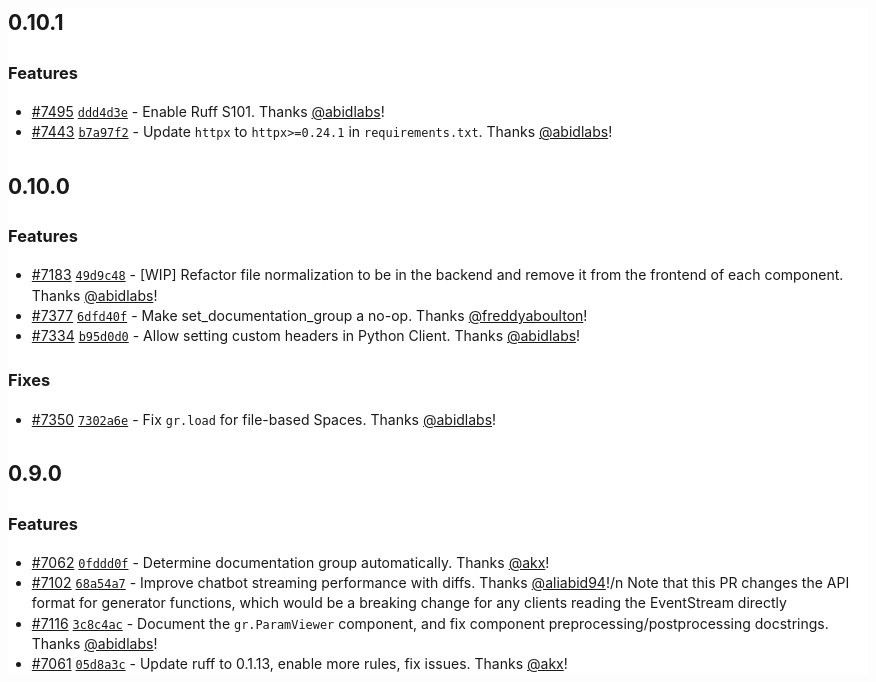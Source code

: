 ## 0.10.1

### Features

- [#7495](https://github.com/gradio-app/gradio/pull/7495) [`ddd4d3e`](https://github.com/gradio-app/gradio/commit/ddd4d3e4d3883fb7540d1df240fb08202fc77705) - Enable Ruff S101.  Thanks [@abidlabs](https://github.com/abidlabs)!
- [#7443](https://github.com/gradio-app/gradio/pull/7443) [`b7a97f2`](https://github.com/gradio-app/gradio/commit/b7a97f29b84a72678a717db03d2932ed6caae6ce) - Update `httpx` to `httpx>=0.24.1` in `requirements.txt`.  Thanks [@abidlabs](https://github.com/abidlabs)!

## 0.10.0

### Features

- [#7183](https://github.com/gradio-app/gradio/pull/7183) [`49d9c48`](https://github.com/gradio-app/gradio/commit/49d9c48537aa706bf72628e3640389470138bdc6) - [WIP] Refactor file normalization to be in the backend and remove it from the frontend of each component.  Thanks [@abidlabs](https://github.com/abidlabs)!
- [#7377](https://github.com/gradio-app/gradio/pull/7377) [`6dfd40f`](https://github.com/gradio-app/gradio/commit/6dfd40fc6b2fa461490d2370ab91fcda7e07c0da) - Make set_documentation_group a no-op.  Thanks [@freddyaboulton](https://github.com/freddyaboulton)!
- [#7334](https://github.com/gradio-app/gradio/pull/7334) [`b95d0d0`](https://github.com/gradio-app/gradio/commit/b95d0d043c739926af986e573200af92732bbc01) - Allow setting custom headers in Python Client.  Thanks [@abidlabs](https://github.com/abidlabs)!

### Fixes

- [#7350](https://github.com/gradio-app/gradio/pull/7350) [`7302a6e`](https://github.com/gradio-app/gradio/commit/7302a6e151dac553c17833be64d4639ee4cf97aa) - Fix `gr.load` for file-based Spaces.  Thanks [@abidlabs](https://github.com/abidlabs)!

## 0.9.0

### Features

- [#7062](https://github.com/gradio-app/gradio/pull/7062) [`0fddd0f`](https://github.com/gradio-app/gradio/commit/0fddd0f971761bff3ef6ccc7ab9deb1891cd80d0) - Determine documentation group automatically.  Thanks [@akx](https://github.com/akx)!
- [#7102](https://github.com/gradio-app/gradio/pull/7102) [`68a54a7`](https://github.com/gradio-app/gradio/commit/68a54a7a310d8d7072fdae930bf1cfdf12c45a7f) - Improve chatbot streaming performance with diffs.  Thanks [@aliabid94](https://github.com/aliabid94)!/n  Note that this PR changes the API format for generator functions, which would be a breaking change for any clients reading the EventStream directly
- [#7116](https://github.com/gradio-app/gradio/pull/7116) [`3c8c4ac`](https://github.com/gradio-app/gradio/commit/3c8c4ac2db284e1cb503c397205a79a6dcc27e23) - Document the `gr.ParamViewer` component, and fix component preprocessing/postprocessing docstrings.  Thanks [@abidlabs](https://github.com/abidlabs)!
- [#7061](https://github.com/gradio-app/gradio/pull/7061) [`05d8a3c`](https://github.com/gradio-app/gradio/commit/05d8a3c8030b733bd47250f5db6f89f230f9a707) - Update ruff to 0.1.13, enable more rules, fix issues.  Thanks [@akx](https://github.com/akx)!
